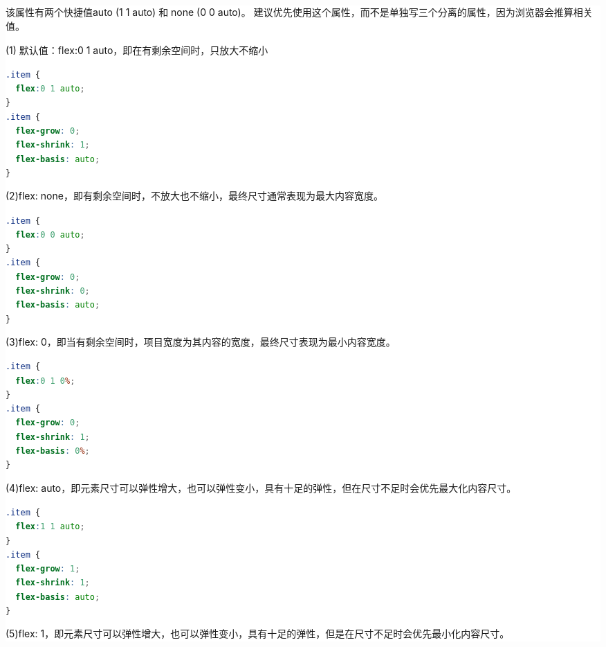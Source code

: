 该属性有两个快捷值auto (1 1 auto) 和 none (0 0 auto)。
建议优先使用这个属性，而不是单独写三个分离的属性，因为浏览器会推算相关值。

(1) 默认值：flex:0 1 auto，即在有剩余空间时，只放大不缩小

```css
.item {
  flex:0 1 auto;
}
.item {
  flex-grow: 0;
  flex-shrink: 1;
  flex-basis: auto;
}
```

(2)flex: none，即有剩余空间时，不放大也不缩小，最终尺寸通常表现为最大内容宽度。

```css
.item {
  flex:0 0 auto;
}
.item {
  flex-grow: 0;
  flex-shrink: 0;
  flex-basis: auto;
}
```

(3)flex: 0，即当有剩余空间时，项目宽度为其内容的宽度，最终尺寸表现为最小内容宽度。

```css
.item {
  flex:0 1 0%;
}
.item {
  flex-grow: 0;
  flex-shrink: 1;
  flex-basis: 0%;
}
```

(4)flex: auto，即元素尺寸可以弹性增大，也可以弹性变小，具有十足的弹性，但在尺寸不足时会优先最大化内容尺寸。

```css
.item {
  flex:1 1 auto;
}
.item {
  flex-grow: 1;
  flex-shrink: 1;
  flex-basis: auto;
}
```

(5)flex: 1，即元素尺寸可以弹性增大，也可以弹性变小，具有十足的弹性，但是在尺寸不足时会优先最小化内容尺寸。
